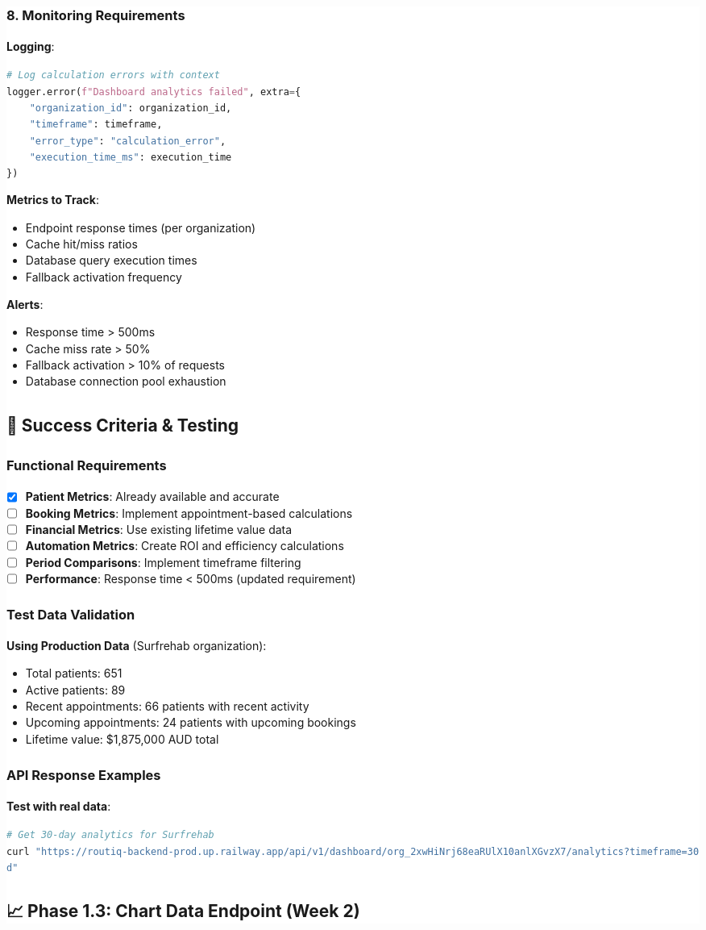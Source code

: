 ### 8. **Monitoring Requirements**

**Logging**:
```python
# Log calculation errors with context
logger.error(f"Dashboard analytics failed", extra={
    "organization_id": organization_id,
    "timeframe": timeframe,
    "error_type": "calculation_error",
    "execution_time_ms": execution_time
})
```

**Metrics to Track**:
- Endpoint response times (per organization)
- Cache hit/miss ratios
- Database query execution times
- Fallback activation frequency

**Alerts**:
- Response time > 500ms
- Cache miss rate > 50%
- Fallback activation > 10% of requests
- Database connection pool exhaustion

## 🎯 **Success Criteria & Testing**

### Functional Requirements
- [x] **Patient Metrics**: Already available and accurate
- [ ] **Booking Metrics**: Implement appointment-based calculations
- [ ] **Financial Metrics**: Use existing lifetime value data
- [ ] **Automation Metrics**: Create ROI and efficiency calculations
- [ ] **Period Comparisons**: Implement timeframe filtering
- [ ] **Performance**: Response time < 500ms (updated requirement)

### Test Data Validation
**Using Production Data** (Surfrehab organization):
- Total patients: 651
- Active patients: 89
- Recent appointments: 66 patients with recent activity
- Upcoming appointments: 24 patients with upcoming bookings
- Lifetime value: $1,875,000 AUD total

### API Response Examples
**Test with real data**:
```bash
# Get 30-day analytics for Surfrehab
curl "https://routiq-backend-prod.up.railway.app/api/v1/dashboard/org_2xwHiNrj68eaRUlX10anlXGvzX7/analytics?timeframe=30d"
```

## 📈 **Phase 1.3: Chart Data Endpoint (Week 2)**
